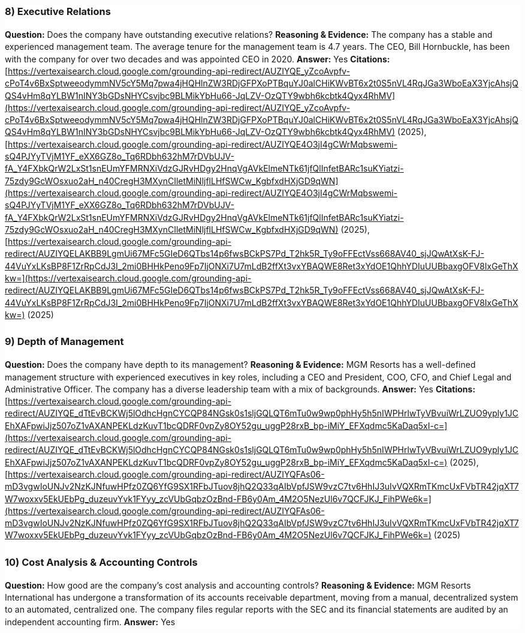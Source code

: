 
### 8) Executive Relations
**Question:** Does the company have outstanding executive relations?
**Reasoning & Evidence:** The company has a stable and experienced management team. The average tenure for the management team is 4.7 years. The CEO, Bill Hornbuckle, has been with the company for over two decades and was appointed CEO in 2020.
**Answer:** Yes
**Citations:** [https://vertexaisearch.cloud.google.com/grounding-api-redirect/AUZIYQE_yZcoAvpfv-cPoT4v6BxSptweeodymmNV5cY5Mq7pwa4jHQHlnZW3RDjGFPXoPTBquYJ0alCHiKWvBT6x2t0S5nVL4RqJGa3WboEaX3YjcAhsjQQS4vHm8qYLBW1nINY3bGDsNHYCsvjbc9BLMikYbHu66-JqLZV-OzQTY9wbh6kcbtk4Qyx4RhMV](https://vertexaisearch.cloud.google.com/grounding-api-redirect/AUZIYQE_yZcoAvpfv-cPoT4v6BxSptweeodymmNV5cY5Mq7pwa4jHQHlnZW3RDjGFPXoPTBquYJ0alCHiKWvBT6x2t0S5nVL4RqJGa3WboEaX3YjcAhsjQQS4vHm8qYLBW1nINY3bGDsNHYCsvjbc9BLMikYbHu66-JqLZV-OzQTY9wbh6kcbtk4Qyx4RhMV) (2025), [https://vertexaisearch.cloud.google.com/grounding-api-redirect/AUZIYQE4O3jI4gCWrMqbswemi-sQ4PJYyTVjM1YF_eXX6GZ8o_Tq6RDbh632hM7rDVbUJV-fA_Y4FXbkQrW2LxSt1snEUmYFMRNXiVdzGJRvHDgy2HnqVgAVkElmeNTk61jfQlInfetBARc1suKYiatzi-75zdy9GcWOsxuo2aH_n40CregH3MXynCIletMiNljflLHfSWCw_KgbfxdHXjGD9qWN](https://vertexaisearch.cloud.google.com/grounding-api-redirect/AUZIYQE4O3jI4gCWrMqbswemi-sQ4PJYyTVjM1YF_eXX6GZ8o_Tq6RDbh632hM7rDVbUJV-fA_Y4FXbkQrW2LxSt1snEUmYFMRNXiVdzGJRvHDgy2HnqVgAVkElmeNTk61jfQlInfetBARc1suKYiatzi-75zdy9GcWOsxuo2aH_n40CregH3MXynCIletMiNljflLHfSWCw_KgbfxdHXjGD9qWN) (2025), [https://vertexaisearch.cloud.google.com/grounding-api-redirect/AUZIYQELAKBB9LgmUi67MFc5GIeD6QTbs14p6fwsBCkPS7Pd_T2hk5R_Ty9oFFEctVss668AV40_sjJQwAtXsK-FJ-44VuYxLKsBP8F1ZrRpCdJ3I_2mi0BHHkPeno9Fp7IjONXi7U7mLdB2ffXt3vxYBAQWE8Ret3xYdOE1QhhYDIuUUBbaxgOFV8IxGeThXkw=](https://vertexaisearch.cloud.google.com/grounding-api-redirect/AUZIYQELAKBB9LgmUi67MFc5GIeD6QTbs14p6fwsBCkPS7Pd_T2hk5R_Ty9oFFEctVss668AV40_sjJQwAtXsK-FJ-44VuYxLKsBP8F1ZrRpCdJ3I_2mi0BHHkPeno9Fp7IjONXi7U7mLdB2ffXt3vxYBAQWE8Ret3xYdOE1QhhYDIuUUBbaxgOFV8IxGeThXkw=) (2025)

### 9) Depth of Management
**Question:** Does the company have depth to its management?
**Reasoning & Evidence:** MGM Resorts has a well-defined management structure with experienced executives in key roles, including a CEO and President, COO, CFO, and Chief Legal and Administrative Officer. The company has a diverse leadership team with a mix of backgrounds.
**Answer:** Yes
**Citations:** [https://vertexaisearch.cloud.google.com/grounding-api-redirect/AUZIYQE_dTtEvBCKWj5lOdhcHgnCYCQP84NGsk0s1sljGQLQT6mTu0w9wp0phHy5h5nIWPHrlwTyVBvuiWrLZUO9yply1JCEhXAFpwiJjz507oZ1vAXANPEKLdzKuvT1bcQDRF0vpZy8OY52gu_uggP28rxB_bp-iMiY_EFXqdmc5KaDaq5xI-c=](https://vertexaisearch.cloud.google.com/grounding-api-redirect/AUZIYQE_dTtEvBCKWj5lOdhcHgnCYCQP84NGsk0s1sljGQLQT6mTu0w9wp0phHy5h5nIWPHrlwTyVBvuiWrLZUO9yply1JCEhXAFpwiJjz507oZ1vAXANPEKLdzKuvT1bcQDRF0vpZy8OY52gu_uggP28rxB_bp-iMiY_EFXqdmc5KaDaq5xI-c=) (2025), [https://vertexaisearch.cloud.google.com/grounding-api-redirect/AUZIYQFAs06-mD3vgwIoUNJv2NzKJNfuwHPfz0ZQ6YfG9SX1RFbJTuov8jhQ2Q33qAIbVpfJSW9vzC7tv6HhIJ3uIvVQXRmTKmcUxFVbTR42jqXT7W7woxxv5EkUEbPg_duzeuvYvk1FYyy_zcVUbGqbzOzBnd-FB6y0Am_4M2O5NezUl6v7QCFJKJ_FihPWe6k=](https://vertexaisearch.cloud.google.com/grounding-api-redirect/AUZIYQFAs06-mD3vgwIoUNJv2NzKJNfuwHPfz0ZQ6YfG9SX1RFbJTuov8jhQ2Q33qAIbVpfJSW9vzC7tv6HhIJ3uIvVQXRmTKmcUxFVbTR42jqXT7W7woxxv5EkUEbPg_duzeuvYvk1FYyy_zcVUbGqbzOzBnd-FB6y0Am_4M2O5NezUl6v7QCFJKJ_FihPWe6k=) (2025)

### 10) Cost Analysis & Accounting Controls
**Question:** How good are the company’s cost analysis and accounting controls?
**Reasoning & Evidence:** MGM Resorts International has undergone a transformation of its accounts receivable department, moving from a manual, decentralized system to an automated, centralized one. The company files regular reports with the SEC and its financial statements are audited by an independent accounting firm.
**Answer:** Yes
